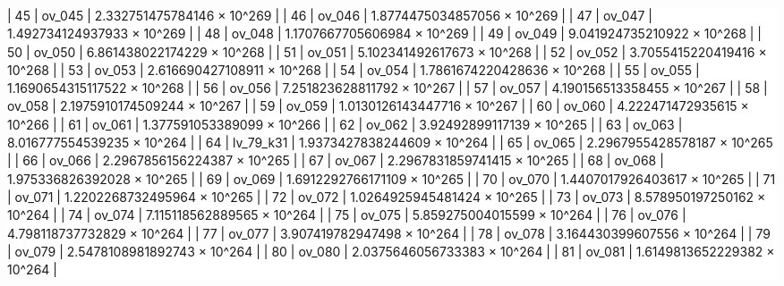 | 45 | ov_045 | 2.332751475784146 × 10^269 |
| 46 | ov_046 | 1.8774475034857056 × 10^269 |
| 47 | ov_047 | 1.492734124937933 × 10^269 |
| 48 | ov_048 | 1.1707667705606984 × 10^269 |
| 49 | ov_049 | 9.041924735210922 × 10^268 |
| 50 | ov_050 | 6.861438022174229 × 10^268 |
| 51 | ov_051 | 5.102341492617673 × 10^268 |
| 52 | ov_052 | 3.7055415220419416 × 10^268 |
| 53 | ov_053 | 2.616690427108911 × 10^268 |
| 54 | ov_054 | 1.7861674220428636 × 10^268 |
| 55 | ov_055 | 1.1690654315117522 × 10^268 |
| 56 | ov_056 | 7.251823628811792 × 10^267 |
| 57 | ov_057 | 4.190156513358455 × 10^267 |
| 58 | ov_058 | 2.1975910174509244 × 10^267 |
| 59 | ov_059 | 1.0130126143447716 × 10^267 |
| 60 | ov_060 | 4.222471472935615 × 10^266 |
| 61 | ov_061 | 1.377591053389099 × 10^266 |
| 62 | ov_062 | 3.92492899117139 × 10^265 |
| 63 | ov_063 | 8.016777554539235 × 10^264 |
| 64 | lv_79_k31 | 1.9373427838244609 × 10^264 |
| 65 | ov_065 | 2.2967955428578187 × 10^265 |
| 66 | ov_066 | 2.2967856156224387 × 10^265 |
| 67 | ov_067 | 2.2967831859741415 × 10^265 |
| 68 | ov_068 | 1.975336826392028 × 10^265 |
| 69 | ov_069 | 1.6912292766171109 × 10^265 |
| 70 | ov_070 | 1.4407017926403617 × 10^265 |
| 71 | ov_071 | 1.2202268732495964 × 10^265 |
| 72 | ov_072 | 1.0264925945481424 × 10^265 |
| 73 | ov_073 | 8.578950197250162 × 10^264 |
| 74 | ov_074 | 7.115118562889565 × 10^264 |
| 75 | ov_075 | 5.859275004015599 × 10^264 |
| 76 | ov_076 | 4.798118737732829 × 10^264 |
| 77 | ov_077 | 3.907419782947498 × 10^264 |
| 78 | ov_078 | 3.164430399607556 × 10^264 |
| 79 | ov_079 | 2.5478108981892743 × 10^264 |
| 80 | ov_080 | 2.0375646056733383 × 10^264 |
| 81 | ov_081 | 1.6149813652229382 × 10^264 |